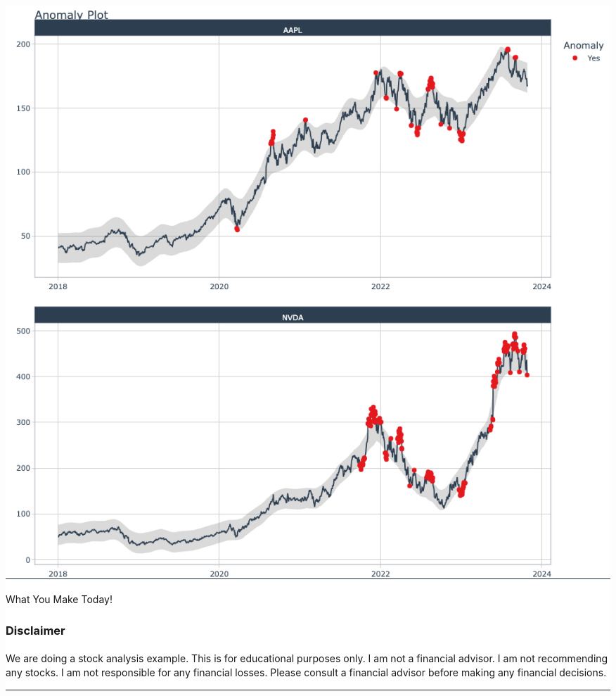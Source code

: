 ![Introducing Anomalize for Timetk in R](/assets/071_anomalize_stocks.jpg)

<p class="date text-center">What You Make Today!</p>

### Disclaimer

We are doing a stock analysis example. This is for educational purposes only. I am not a financial advisor. I am not recommending any stocks. I am not responsible for any financial losses. Please consult a financial advisor before making any financial decisions.

---
